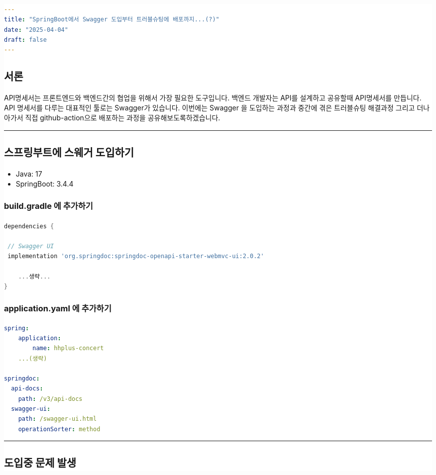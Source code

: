 ```yaml
---
title: "SpringBoot에서 Swagger 도입부터 트러블슈팅에 배포까지...(?)"
date: "2025-04-04"
draft: false
---
```


## 서론

API명세서는 프론트엔드와 백엔드간의 협업을 위해서 가장 필요한 도구입니다.
백엔드 개발자는 API를 설계하고 공유할때 API명세서를 만듭니다. API 명세서를 다루는 대표적인 툴로는 Swagger가 있습니다.
이번에는 Swagger 을 도입하는 과정과 중간에 겪은 트러블슈팅 해결과정 그리고 더나아가서 직접 github-action으로 배포하는 과정을 공유해보도록하겠습니다.

---

## 스프링부트에 스웨거 도입하기

- Java: 17
- SpringBoot: 3.4.4

### build.gradle 에 추가하기

```groovy
dependencies {

 // Swagger UI
 implementation 'org.springdoc:springdoc-openapi-starter-webmvc-ui:2.0.2'

    ...생략...
}
```

### application.yaml 에 추가하기

```yaml
spring:
    application:
        name: hhplus-concert
    ...(생략)

springdoc:
  api-docs:
    path: /v3/api-docs
  swagger-ui:
    path: /swagger-ui.html
    operationSorter: method
```

---

## 도입중 문제 발생
